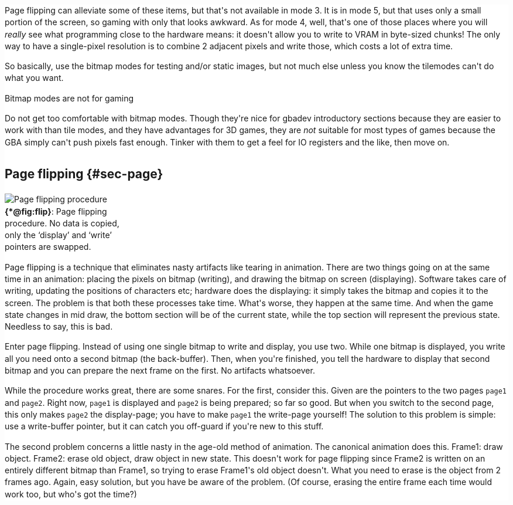 Page flipping can alleviate some of these items, but that's not available in mode 3. It is in mode 5, but that uses only a small portion of the screen, so gaming with only that looks awkward. As for mode 4, well, that's one of those places where you will *really* see what programming close to the hardware means: it doesn't allow you to write to VRAM in byte-sized chunks! The only way to have a single-pixel resolution is to combine 2 adjacent pixels and write those, which costs a lot of extra time.

So basically, use the bitmap modes for testing and/or static images, but not much else unless you know the tilemodes can't do what you want.

<div class="note" markdown>
<div class="nhbad">
Bitmap modes are not for gaming
</div>

Do not get too comfortable with bitmap modes. Though they're nice for gbadev introductory sections because they are easier to work with than tile modes, and they have advantages for 3D games, they are *not* suitable for most types of games because the GBA simply can't push pixels fast enough. Tinker with them to get a feel for IO registers and the like, then move on.
</div>

## Page flipping {#sec-page}

<div class="cpt_fr" style="width:216px;">
  <img src="img/bitmaps/pageflip.png" id="fig:flip" 
    alt="Page flipping procedure"><br>
  <b>{*@fig:flip}</b>: Page flipping procedure. 
  No data is copied, only the &lsquo;display&rsquo; and 
  &lsquo;write&rsquo; pointers are swapped.
</div>

Page flipping is a technique that eliminates nasty artifacts like tearing in animation. There are two things going on at the same time in an animation: placing the pixels on bitmap (writing), and drawing the bitmap on screen (displaying). Software takes care of writing, updating the positions of characters etc; hardware does the displaying: it simply takes the bitmap and copies it to the screen. The problem is that both these processes take time. What's worse, they happen at the same time. And when the game state changes in mid draw, the bottom section will be of the current state, while the top section will represent the previous state. Needless to say, this is bad.

Enter page flipping. Instead of using one single bitmap to write and display, you use two. While one bitmap is displayed, you write all you need onto a second bitmap (the back-buffer). Then, when you're finished, you tell the hardware to display that second bitmap and you can prepare the next frame on the first. No artifacts whatsoever.

While the procedure works great, there are some snares. For the first, consider this. Given are the pointers to the two pages `page1` and `page2`. Right now, `page1` is displayed and `page2` is being prepared; so far so good. But when you switch to the second page, this only makes `page2` the display-page; you have to make `page1` the write-page yourself! The solution to this problem is simple: use a write-buffer pointer, but it can catch you off-guard if you're new to this stuff.

The second problem concerns a little nasty in the age-old method of animation. The canonical animation does this. Frame1: draw object. Frame2: erase old object, draw object in new state. This doesn't work for page flipping since Frame2 is written on an entirely different bitmap than Frame1, so trying to erase Frame1's old object doesn't. What you need to erase is the object from 2 frames ago. Again, easy solution, but you have be aware of the problem. (Of course, erasing the entire frame each time would work too, but who's got the time?)
